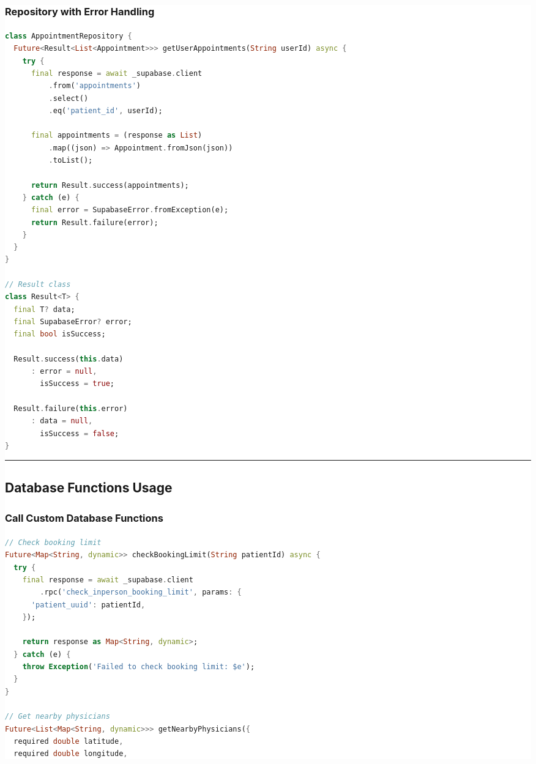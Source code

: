 ### Repository with Error Handling

```dart
class AppointmentRepository {
  Future<Result<List<Appointment>>> getUserAppointments(String userId) async {
    try {
      final response = await _supabase.client
          .from('appointments')
          .select()
          .eq('patient_id', userId);
      
      final appointments = (response as List)
          .map((json) => Appointment.fromJson(json))
          .toList();
      
      return Result.success(appointments);
    } catch (e) {
      final error = SupabaseError.fromException(e);
      return Result.failure(error);
    }
  }
}

// Result class
class Result<T> {
  final T? data;
  final SupabaseError? error;
  final bool isSuccess;
  
  Result.success(this.data)
      : error = null,
        isSuccess = true;
  
  Result.failure(this.error)
      : data = null,
        isSuccess = false;
}
```

---

## Database Functions Usage

### Call Custom Database Functions

```dart
// Check booking limit
Future<Map<String, dynamic>> checkBookingLimit(String patientId) async {
  try {
    final response = await _supabase.client
        .rpc('check_inperson_booking_limit', params: {
      'patient_uuid': patientId,
    });
    
    return response as Map<String, dynamic>;
  } catch (e) {
    throw Exception('Failed to check booking limit: $e');
  }
}

// Get nearby physicians
Future<List<Map<String, dynamic>>> getNearbyPhysicians({
  required double latitude,
  required double longitude,
```